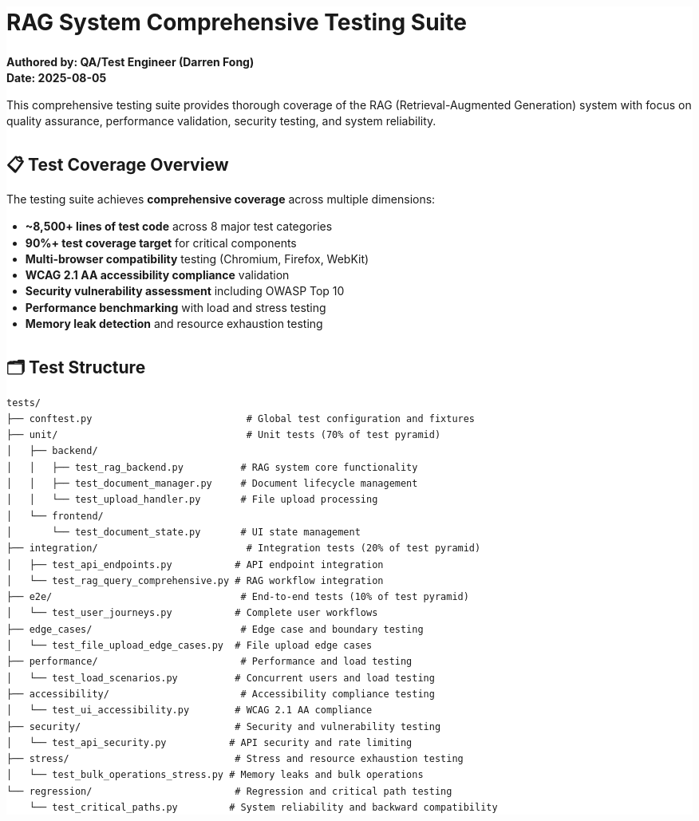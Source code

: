 # RAG System Comprehensive Testing Suite

**Authored by: QA/Test Engineer (Darren Fong)**  
**Date: 2025-08-05**

This comprehensive testing suite provides thorough coverage of the RAG (Retrieval-Augmented Generation) system with focus on quality assurance, performance validation, security testing, and system reliability.

## 📋 Test Coverage Overview

The testing suite achieves **comprehensive coverage** across multiple dimensions:

- **~8,500+ lines of test code** across 8 major test categories
- **90%+ test coverage target** for critical components
- **Multi-browser compatibility** testing (Chromium, Firefox, WebKit)
- **WCAG 2.1 AA accessibility compliance** validation
- **Security vulnerability assessment** including OWASP Top 10
- **Performance benchmarking** with load and stress testing
- **Memory leak detection** and resource exhaustion testing

## 🗂️ Test Structure

```
tests/
├── conftest.py                           # Global test configuration and fixtures
├── unit/                                 # Unit tests (70% of test pyramid)
│   ├── backend/
│   │   ├── test_rag_backend.py          # RAG system core functionality
│   │   ├── test_document_manager.py     # Document lifecycle management
│   │   └── test_upload_handler.py       # File upload processing
│   └── frontend/
│       └── test_document_state.py       # UI state management
├── integration/                          # Integration tests (20% of test pyramid)
│   ├── test_api_endpoints.py           # API endpoint integration
│   └── test_rag_query_comprehensive.py # RAG workflow integration
├── e2e/                                 # End-to-end tests (10% of test pyramid)
│   └── test_user_journeys.py           # Complete user workflows
├── edge_cases/                          # Edge case and boundary testing
│   └── test_file_upload_edge_cases.py  # File upload edge cases
├── performance/                         # Performance and load testing
│   └── test_load_scenarios.py          # Concurrent users and load testing
├── accessibility/                       # Accessibility compliance testing
│   └── test_ui_accessibility.py        # WCAG 2.1 AA compliance
├── security/                           # Security and vulnerability testing
│   └── test_api_security.py           # API security and rate limiting
├── stress/                             # Stress and resource exhaustion testing
│   └── test_bulk_operations_stress.py # Memory leaks and bulk operations
└── regression/                         # Regression and critical path testing
    └── test_critical_paths.py         # System reliability and backward compatibility
```
